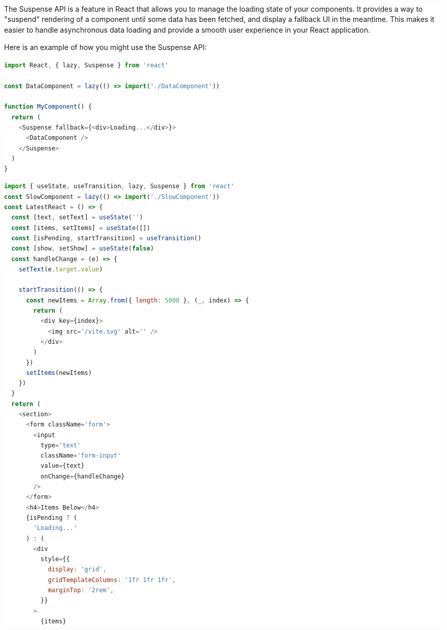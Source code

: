The Suspense API is a feature in React that allows you to manage the loading state of your components. It provides a way to "suspend" rendering of a component until some data has been fetched, and display a fallback UI in the meantime. This makes it easier to handle asynchronous data loading and provide a smooth user experience in your React application.

Here is an example of how you might use the Suspense API:

```js
import React, { lazy, Suspense } from 'react'

const DataComponent = lazy(() => import('./DataComponent'))

function MyComponent() {
  return (
    <Suspense fallback={<div>Loading...</div>}>
      <DataComponent />
    </Suspense>
  )
}
```

```js
import { useState, useTransition, lazy, Suspense } from 'react'
const SlowComponent = lazy(() => import('./SlowComponent'))
const LatestReact = () => {
  const [text, setText] = useState('')
  const [items, setItems] = useState([])
  const [isPending, startTransition] = useTransition()
  const [show, setShow] = useState(false)
  const handleChange = (e) => {
    setText(e.target.value)

    startTransition(() => {
      const newItems = Array.from({ length: 5000 }, (_, index) => {
        return (
          <div key={index}>
            <img src='/vite.svg' alt='' />
          </div>
        )
      })
      setItems(newItems)
    })
  }
  return (
    <section>
      <form className='form'>
        <input
          type='text'
          className='form-input'
          value={text}
          onChange={handleChange}
        />
      </form>
      <h4>Items Below</h4>
      {isPending ? (
        'Loading...'
      ) : (
        <div
          style={{
            display: 'grid',
            gridTemplateColumns: '1fr 1fr 1fr',
            marginTop: '2rem',
          }}
        >
          {items}
```